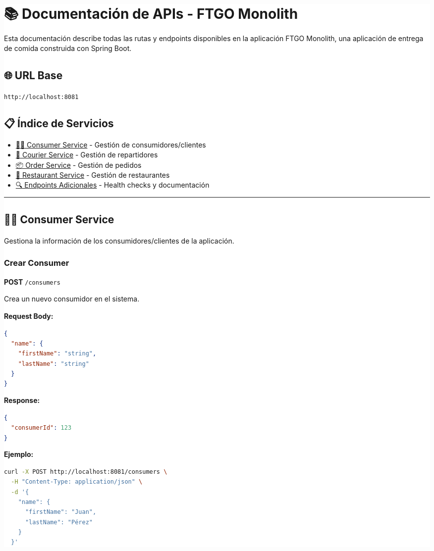 # 📚 Documentación de APIs - FTGO Monolith

Esta documentación describe todas las rutas y endpoints disponibles en la aplicación FTGO Monolith, una aplicación de entrega de comida construida con Spring Boot.

## 🌐 URL Base
```
http://localhost:8081
```

## 📋 Índice de Servicios

- [🧑‍💼 Consumer Service](#-consumer-service) - Gestión de consumidores/clientes
- [🚚 Courier Service](#-courier-service) - Gestión de repartidores
- [📦 Order Service](#-order-service) - Gestión de pedidos
- [🏪 Restaurant Service](#-restaurant-service) - Gestión de restaurantes
- [🔍 Endpoints Adicionales](#-endpoints-adicionales) - Health checks y documentación

---

## 🧑‍💼 Consumer Service

Gestiona la información de los consumidores/clientes de la aplicación.

### Crear Consumer
**POST** `/consumers`

Crea un nuevo consumidor en el sistema.

**Request Body:**
```json
{
  "name": {
    "firstName": "string",
    "lastName": "string"
  }
}
```

**Response:**
```json
{
  "consumerId": 123
}
```

**Ejemplo:**
```bash
curl -X POST http://localhost:8081/consumers \
  -H "Content-Type: application/json" \
  -d '{
    "name": {
      "firstName": "Juan",
      "lastName": "Pérez"
    }
  }'
```
